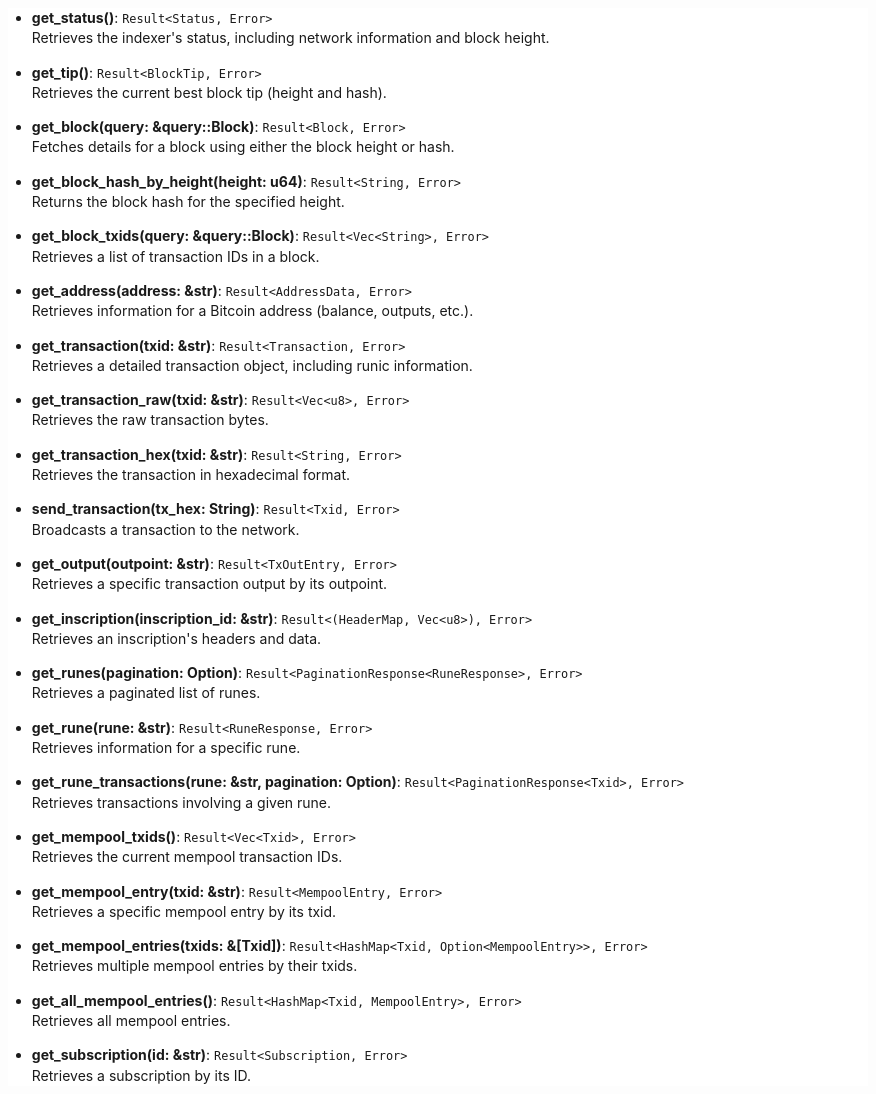 - **get_status()**: `Result<Status, Error>`  
  Retrieves the indexer's status, including network information and block height.

- **get_tip()**: `Result<BlockTip, Error>`  
  Retrieves the current best block tip (height and hash).

- **get_block(query: &query::Block)**: `Result<Block, Error>`  
  Fetches details for a block using either the block height or hash.

- **get_block_hash_by_height(height: u64)**: `Result<String, Error>`  
  Returns the block hash for the specified height.

- **get_block_txids(query: &query::Block)**: `Result<Vec<String>, Error>`  
  Retrieves a list of transaction IDs in a block.

- **get_address(address: &str)**: `Result<AddressData, Error>`  
  Retrieves information for a Bitcoin address (balance, outputs, etc.).

- **get_transaction(txid: &str)**: `Result<Transaction, Error>`  
  Retrieves a detailed transaction object, including runic information.

- **get_transaction_raw(txid: &str)**: `Result<Vec<u8>, Error>`  
  Retrieves the raw transaction bytes.

- **get_transaction_hex(txid: &str)**: `Result<String, Error>`  
  Retrieves the transaction in hexadecimal format.

- **send_transaction(tx_hex: String)**: `Result<Txid, Error>`  
  Broadcasts a transaction to the network.

- **get_output(outpoint: &str)**: `Result<TxOutEntry, Error>`  
  Retrieves a specific transaction output by its outpoint.

- **get_inscription(inscription_id: &str)**: `Result<(HeaderMap, Vec<u8>), Error>`  
  Retrieves an inscription's headers and data.

- **get_runes(pagination: Option<Pagination>)**: `Result<PaginationResponse<RuneResponse>, Error>`  
  Retrieves a paginated list of runes.

- **get_rune(rune: &str)**: `Result<RuneResponse, Error>`  
  Retrieves information for a specific rune.

- **get_rune_transactions(rune: &str, pagination: Option<Pagination>)**: `Result<PaginationResponse<Txid>, Error>`  
  Retrieves transactions involving a given rune.

- **get_mempool_txids()**: `Result<Vec<Txid>, Error>`  
  Retrieves the current mempool transaction IDs.

- **get_mempool_entry(txid: &str)**: `Result<MempoolEntry, Error>`  
  Retrieves a specific mempool entry by its txid.

- **get_mempool_entries(txids: &[Txid])**: `Result<HashMap<Txid, Option<MempoolEntry>>, Error>`  
  Retrieves multiple mempool entries by their txids.

- **get_all_mempool_entries()**: `Result<HashMap<Txid, MempoolEntry>, Error>`  
  Retrieves all mempool entries.

- **get_subscription(id: &str)**: `Result<Subscription, Error>`  
  Retrieves a subscription by its ID.

